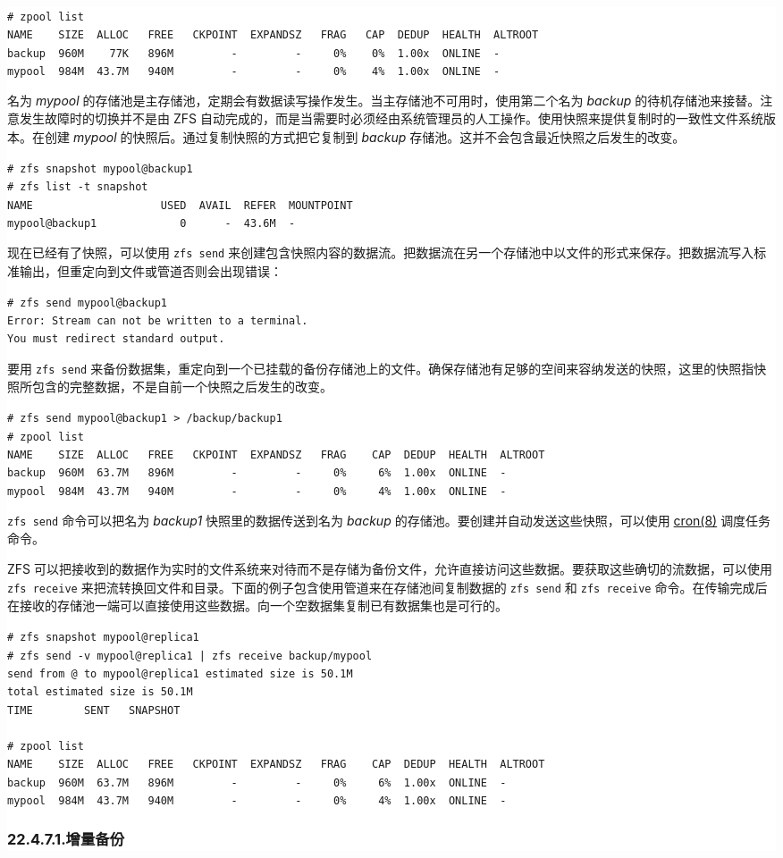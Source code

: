 ```shell-sessionl
# zpool list
NAME    SIZE  ALLOC   FREE   CKPOINT  EXPANDSZ   FRAG   CAP  DEDUP  HEALTH  ALTROOT
backup  960M    77K   896M         -         -     0%    0%  1.00x  ONLINE  -
mypool  984M  43.7M   940M         -         -     0%    4%  1.00x  ONLINE  -
```

名为 _mypool_ 的存储池是主存储池，定期会有数据读写操作发生。当主存储池不可用时，使用第二个名为 _backup_ 的待机存储池来接替。注意发生故障时的切换并不是由 ZFS 自动完成的，而是当需要时必须经由系统管理员的人工操作。使用快照来提供复制时的一致性文件系统版本。在创建 _mypool_ 的快照后。通过复制快照的方式把它复制到 _backup_ 存储池。这并不会包含最近快照之后发生的改变。

```shell-sessionl
# zfs snapshot mypool@backup1
# zfs list -t snapshot
NAME                    USED  AVAIL  REFER  MOUNTPOINT
mypool@backup1             0      -  43.6M  -
```

现在已经有了快照，可以使用 `zfs send` 来创建包含快照内容的数据流。把数据流在另一个存储池中以文件的形式来保存。把数据流写入标准输出，但重定向到文件或管道否则会出现错误：

```shell-sessionl
# zfs send mypool@backup1
Error: Stream can not be written to a terminal.
You must redirect standard output.
```

要用 `zfs send` 来备份数据集，重定向到一个已挂载的备份存储池上的文件。确保存储池有足够的空间来容纳发送的快照，这里的快照指快照所包含的完整数据，不是自前一个快照之后发生的改变。

```shell-sessionl
# zfs send mypool@backup1 > /backup/backup1
# zpool list
NAME    SIZE  ALLOC   FREE   CKPOINT  EXPANDSZ   FRAG    CAP  DEDUP  HEALTH  ALTROOT
backup  960M  63.7M   896M         -         -     0%     6%  1.00x  ONLINE  -
mypool  984M  43.7M   940M         -         -     0%     4%  1.00x  ONLINE  -
```

`zfs send` 命令可以把名为 _backup1_ 快照里的数据传送到名为 _backup_ 的存储池。要创建并自动发送这些快照，可以使用 [cron(8)](https://www.freebsd.org/cgi/man.cgi?query=cron&sektion=8&format=html) 调度任务命令。

ZFS 可以把接收到的数据作为实时的文件系统来对待而不是存储为备份文件，允许直接访问这些数据。要获取这些确切的流数据，可以使用 `zfs receive` 来把流转换回文件和目录。下面的例子包含使用管道来在存储池间复制数据的 `zfs send` 和 `zfs receive` 命令。在传输完成后在接收的存储池一端可以直接使用这些数据。向一个空数据集复制已有数据集也是可行的。

```shell-sessionl
# zfs snapshot mypool@replica1
# zfs send -v mypool@replica1 | zfs receive backup/mypool
send from @ to mypool@replica1 estimated size is 50.1M
total estimated size is 50.1M
TIME        SENT   SNAPSHOT

# zpool list
NAME    SIZE  ALLOC   FREE   CKPOINT  EXPANDSZ   FRAG    CAP  DEDUP  HEALTH  ALTROOT
backup  960M  63.7M   896M         -         -     0%     6%  1.00x  ONLINE  -
mypool  984M  43.7M   940M         -         -     0%     4%  1.00x  ONLINE  -
```

### 22.4.7.1.增量备份
